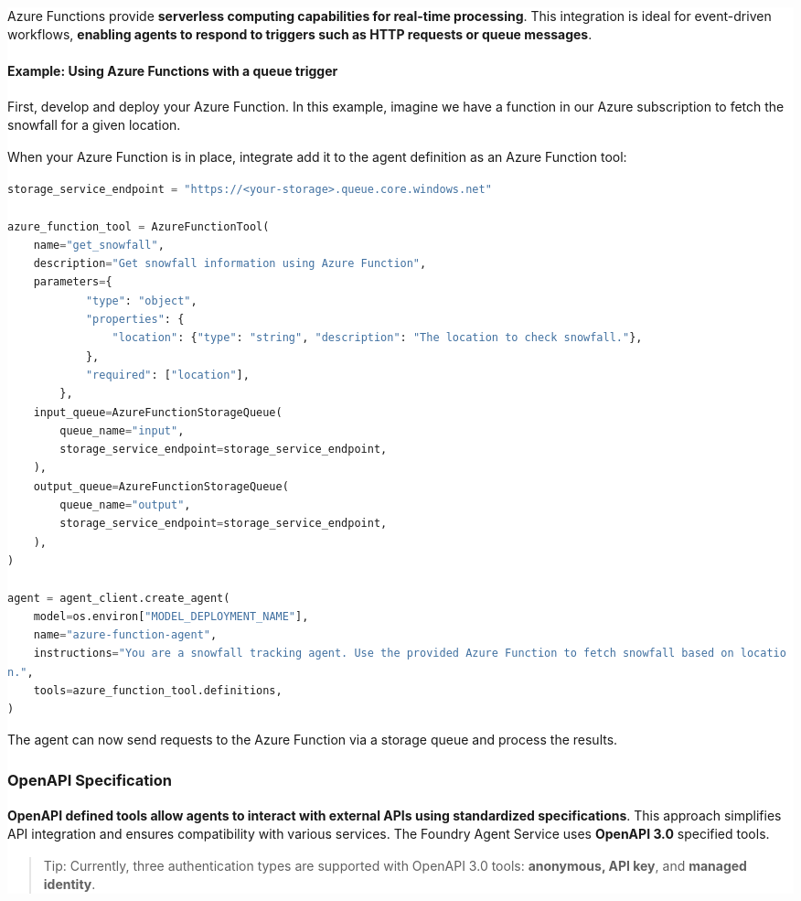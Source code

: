Azure Functions provide **serverless computing capabilities for real-time processing**. This integration is ideal for event-driven workflows, **enabling agents to respond to triggers such as HTTP requests or queue messages**.

#### Example: Using Azure Functions with a queue trigger

First, develop and deploy your Azure Function. In this example, imagine we have a function in our Azure subscription to fetch the snowfall for a given location.

When your Azure Function is in place, integrate add it to the agent definition as an Azure Function tool:

~~~Python
storage_service_endpoint = "https://<your-storage>.queue.core.windows.net"

azure_function_tool = AzureFunctionTool(
    name="get_snowfall",
    description="Get snowfall information using Azure Function",
    parameters={
            "type": "object",
            "properties": {
                "location": {"type": "string", "description": "The location to check snowfall."},
            },
            "required": ["location"],
        },
    input_queue=AzureFunctionStorageQueue(
        queue_name="input",
        storage_service_endpoint=storage_service_endpoint,
    ),
    output_queue=AzureFunctionStorageQueue(
        queue_name="output",
        storage_service_endpoint=storage_service_endpoint,
    ),
)

agent = agent_client.create_agent(
    model=os.environ["MODEL_DEPLOYMENT_NAME"],
    name="azure-function-agent",
    instructions="You are a snowfall tracking agent. Use the provided Azure Function to fetch snowfall based on location.",
    tools=azure_function_tool.definitions,
)
~~~

The agent can now send requests to the Azure Function via a storage queue and process the results.

### OpenAPI Specification

**OpenAPI defined tools allow agents to interact with external APIs using standardized specifications**. This approach simplifies API integration and ensures compatibility with various services. The Foundry Agent Service uses **OpenAPI 3.0** specified tools.

> Tip: Currently, three authentication types are supported with OpenAPI 3.0 tools: **anonymous, API key**, and **managed identity**.
